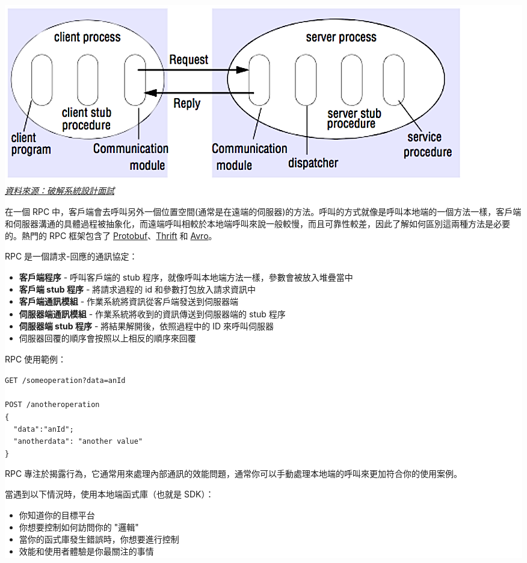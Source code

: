   <img src="images/iF4Mkb5.png">
  <br/>
  <i><a href=http://www.puncsky.com/blog/2016-02-13-crack-the-system-design-interview>資料來源：破解系統設計面試</a></i>
</p>

在一個 RPC 中，客戶端會去呼叫另外一個位置空間(通常是在遠端的伺服器)的方法。呼叫的方式就像是呼叫本地端的一個方法一樣，客戶端和伺服器溝通的具體過程被抽象化，而遠端呼叫相較於本地端呼叫來說一般較慢，而且可靠性較差，因此了解如何區別這兩種方法是必要的。熱門的 RPC 框架包含了 [Protobuf](https://developers.google.com/protocol-buffers/)、[Thrift](https://thrift.apache.org/) 和 [Avro](https://avro.apache.org/docs/current/)。

RPC 是一個請求-回應的通訊協定：

* **客戶端程序** - 呼叫客戶端的 stub 程序，就像呼叫本地端方法一樣，參數會被放入堆疊當中
* **客戶端 stub 程序** - 將請求過程的 id 和參數打包放入請求資訊中
* **客戶端通訊模組** - 作業系統將資訊從客戶端發送到伺服器端
* **伺服器端通訊模組** - 作業系統將收到的資訊傳送到伺服器端的 stub 程序
* **伺服器端 stub 程序** -  將結果解開後，依照過程中的 ID 來呼叫伺服器
* 伺服器回覆的順序會按照以上相反的順序來回覆

RPC 使用範例：

```
GET /someoperation?data=anId

POST /anotheroperation
{
  "data":"anId";
  "anotherdata": "another value"
}
```

RPC 專注於揭露行為，它通常用來處理內部通訊的效能問題，通常你可以手動處理本地端的呼叫來更加符合你的使用案例。

當遇到以下情況時，使用本地端函式庫（也就是 SDK）：

* 你知道你的目標平台
* 你想要控制如何訪問你的 "邏輯"
* 當你的函式庫發生錯誤時，你想要進行控制
* 效能和使用者體驗是你最關注的事情
